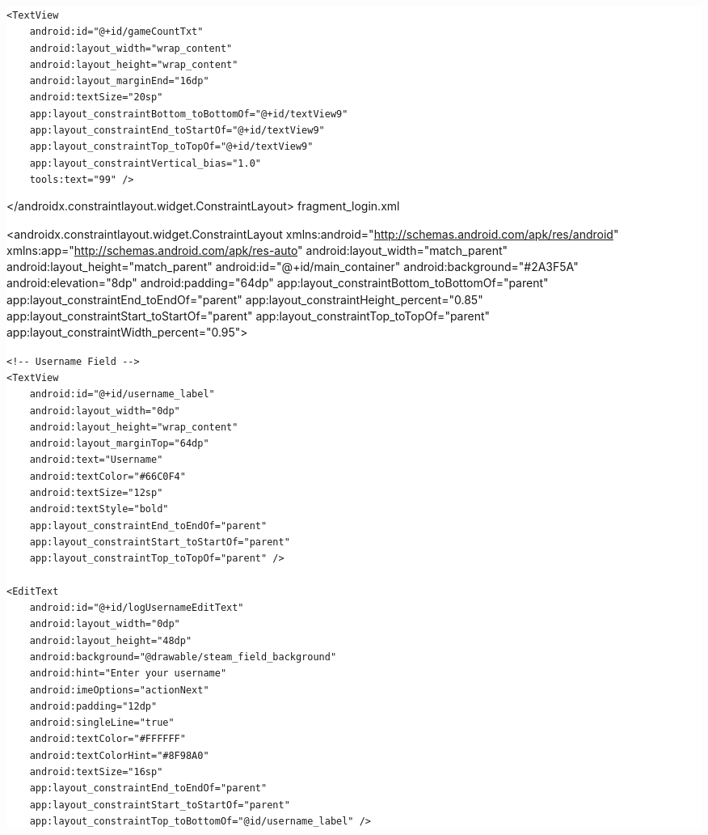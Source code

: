     <TextView
        android:id="@+id/gameCountTxt"
        android:layout_width="wrap_content"
        android:layout_height="wrap_content"
        android:layout_marginEnd="16dp"
        android:textSize="20sp"
        app:layout_constraintBottom_toBottomOf="@+id/textView9"
        app:layout_constraintEnd_toStartOf="@+id/textView9"
        app:layout_constraintTop_toTopOf="@+id/textView9"
        app:layout_constraintVertical_bias="1.0"
        tools:text="99" />

</androidx.constraintlayout.widget.ConstraintLayout>
fragment_login.xml

<?xml version="1.0" encoding="utf-8"?>
<androidx.constraintlayout.widget.ConstraintLayout xmlns:android="http://schemas.android.com/apk/res/android"
    xmlns:app="http://schemas.android.com/apk/res-auto"
    android:layout_width="match_parent"
    android:layout_height="match_parent"
    android:id="@+id/main_container"
    android:background="#2A3F5A"
    android:elevation="8dp"
    android:padding="64dp"
    app:layout_constraintBottom_toBottomOf="parent"
    app:layout_constraintEnd_toEndOf="parent"
    app:layout_constraintHeight_percent="0.85"
    app:layout_constraintStart_toStartOf="parent"
    app:layout_constraintTop_toTopOf="parent"
    app:layout_constraintWidth_percent="0.95">


    <!-- Username Field -->
    <TextView
        android:id="@+id/username_label"
        android:layout_width="0dp"
        android:layout_height="wrap_content"
        android:layout_marginTop="64dp"
        android:text="Username"
        android:textColor="#66C0F4"
        android:textSize="12sp"
        android:textStyle="bold"
        app:layout_constraintEnd_toEndOf="parent"
        app:layout_constraintStart_toStartOf="parent"
        app:layout_constraintTop_toTopOf="parent" />

    <EditText
        android:id="@+id/logUsernameEditText"
        android:layout_width="0dp"
        android:layout_height="48dp"
        android:background="@drawable/steam_field_background"
        android:hint="Enter your username"
        android:imeOptions="actionNext"
        android:padding="12dp"
        android:singleLine="true"
        android:textColor="#FFFFFF"
        android:textColorHint="#8F98A0"
        android:textSize="16sp"
        app:layout_constraintEnd_toEndOf="parent"
        app:layout_constraintStart_toStartOf="parent"
        app:layout_constraintTop_toBottomOf="@id/username_label" />
